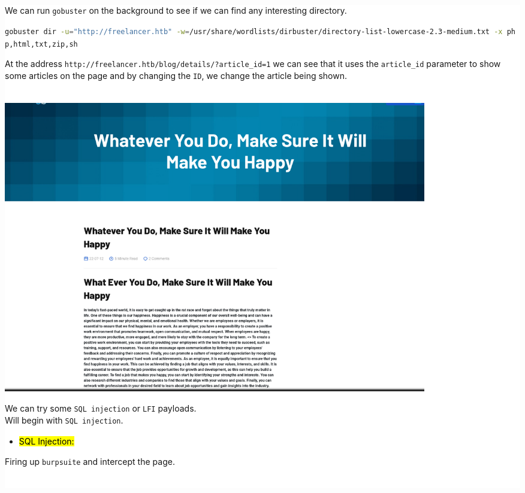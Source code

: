 We can run `gobuster` on the background to see if we can find any interesting directory.   

```bash
gobuster dir -u="http://freelancer.htb" -w=/usr/share/wordlists/dirbuster/directory-list-lowercase-2.3-medium.txt -x php,html,txt,zip,sh
```

At the address `http://freelancer.htb/blog/details/?article_id=1`
we can see that it uses the `article_id` parameter to show some articles on the page and by changing the `ID`, we change the article being shown.  

<br/> 
<img src="/img/freelancer_screenshots/Pasted image 20241106130128.png" alt="1" style="width:700px; height:auto;">
<br/>

We can try some `SQL injection` or `LFI` payloads.  
Will begin with `SQL injection`. 

- <mark>SQL Injection:</mark>

Firing up `burpsuite` and intercept the page.  

<br/> 